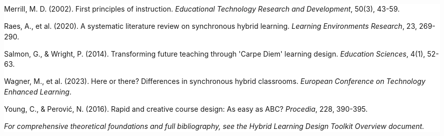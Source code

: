Merrill, M. D. (2002). First principles of instruction. *Educational Technology Research and Development*, 50(3), 43-59.

Raes, A., et al. (2020). A systematic literature review on synchronous hybrid learning. *Learning Environments Research*, 23, 269-290.

Salmon, G., & Wright, P. (2014). Transforming future teaching through 'Carpe Diem' learning design. *Education Sciences*, 4(1), 52-63.

Wagner, M., et al. (2023). Here or there? Differences in synchronous hybrid classrooms. *European Conference on Technology Enhanced Learning*.

Young, C., & Perović, N. (2016). Rapid and creative course design: As easy as ABC? *Procedia*, 228, 390-395.

*For comprehensive theoretical foundations and full bibliography, see the Hybrid Learning Design Toolkit Overview document.*
